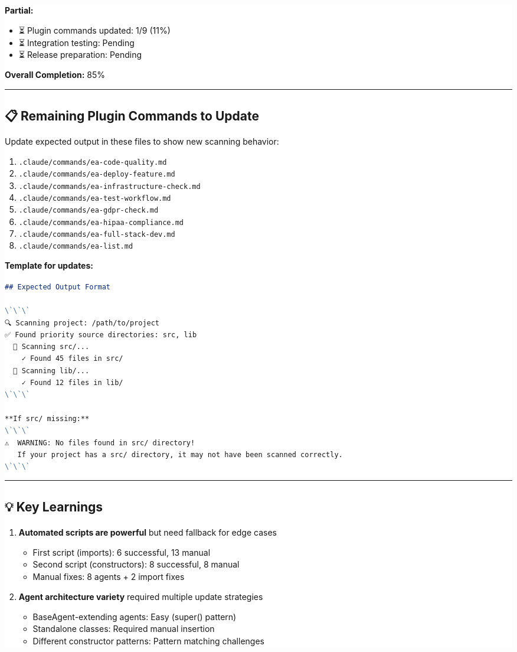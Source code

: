 **Partial:**
- ⏳ Plugin commands updated: 1/9 (11%)
- ⏳ Integration testing: Pending
- ⏳ Release preparation: Pending

**Overall Completion:** 85%

---

## 📋 Remaining Plugin Commands to Update

Update expected output in these files to show new scanning behavior:

1. `.claude/commands/ea-code-quality.md`
2. `.claude/commands/ea-deploy-feature.md`
3. `.claude/commands/ea-infrastructure-check.md`
4. `.claude/commands/ea-test-workflow.md`
5. `.claude/commands/ea-gdpr-check.md`
6. `.claude/commands/ea-hipaa-compliance.md`
7. `.claude/commands/ea-full-stack-dev.md`
8. `.claude/commands/ea-list.md`

**Template for updates:**
```markdown
## Expected Output Format

\`\`\`
🔍 Scanning project: /path/to/project
✅ Found priority source directories: src, lib
  📂 Scanning src/...
    ✓ Found 45 files in src/
  📂 Scanning lib/...
    ✓ Found 12 files in lib/
\`\`\`

**If src/ missing:**
\`\`\`
⚠️  WARNING: No files found in src/ directory!
   If your project has a src/ directory, it may not have been scanned correctly.
\`\`\`
```

---

## 💡 Key Learnings

1. **Automated scripts are powerful** but need fallback for edge cases
   - First script (imports): 6 successful, 13 manual
   - Second script (constructors): 8 successful, 8 manual
   - Manual fixes: 8 agents + 2 import fixes

2. **Agent architecture variety** required multiple update strategies
   - BaseAgent-extending agents: Easy (super() pattern)
   - Standalone classes: Required manual insertion
   - Different constructor patterns: Pattern matching challenges
